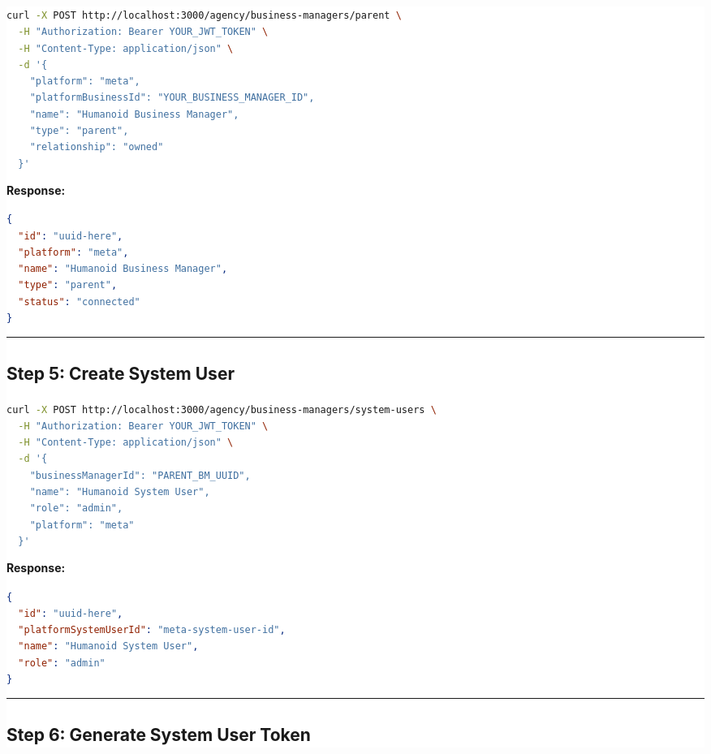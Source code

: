 ```bash
curl -X POST http://localhost:3000/agency/business-managers/parent \
  -H "Authorization: Bearer YOUR_JWT_TOKEN" \
  -H "Content-Type: application/json" \
  -d '{
    "platform": "meta",
    "platformBusinessId": "YOUR_BUSINESS_MANAGER_ID",
    "name": "Humanoid Business Manager",
    "type": "parent",
    "relationship": "owned"
  }'
```

**Response:**
```json
{
  "id": "uuid-here",
  "platform": "meta",
  "name": "Humanoid Business Manager",
  "type": "parent",
  "status": "connected"
}
```

---

## Step 5: Create System User

```bash
curl -X POST http://localhost:3000/agency/business-managers/system-users \
  -H "Authorization: Bearer YOUR_JWT_TOKEN" \
  -H "Content-Type: application/json" \
  -d '{
    "businessManagerId": "PARENT_BM_UUID",
    "name": "Humanoid System User",
    "role": "admin",
    "platform": "meta"
  }'
```

**Response:**
```json
{
  "id": "uuid-here",
  "platformSystemUserId": "meta-system-user-id",
  "name": "Humanoid System User",
  "role": "admin"
}
```

---

## Step 6: Generate System User Token
